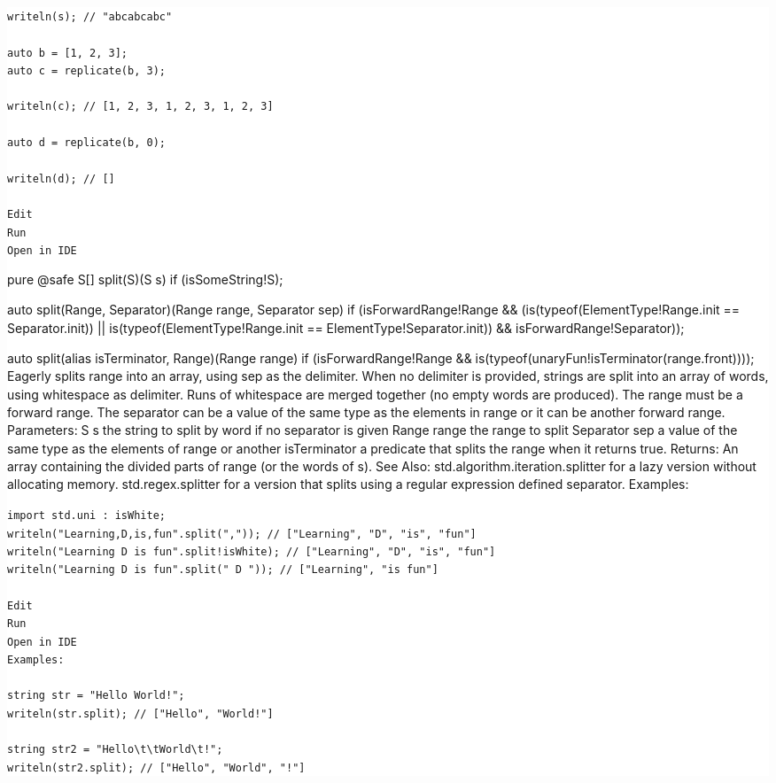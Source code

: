     writeln(s); // "abcabcabc"

    auto b = [1, 2, 3];
    auto c = replicate(b, 3);

    writeln(c); // [1, 2, 3, 1, 2, 3, 1, 2, 3]

    auto d = replicate(b, 0);

    writeln(d); // []

    Edit
    Run
    Open in IDE
pure @safe S[] split(S)(S s)
if (isSomeString!S);

auto split(Range, Separator)(Range range, Separator sep)
if (isForwardRange!Range && (is(typeof(ElementType!Range.init == Separator.init)) || is(typeof(ElementType!Range.init == ElementType!Separator.init)) && isForwardRange!Separator));

auto split(alias isTerminator, Range)(Range range)
if (isForwardRange!Range && is(typeof(unaryFun!isTerminator(range.front))));
Eagerly splits range into an array, using sep as the delimiter.
When no delimiter is provided, strings are split into an array of words, using whitespace as delimiter. Runs of whitespace are merged together (no empty words are produced).
The range must be a forward range. The separator can be a value of the same type as the elements in range or it can be another forward range.
Parameters:
S s 	the string to split by word if no separator is given
Range range 	the range to split
Separator sep 	a value of the same type as the elements of range or another
isTerminator 	a predicate that splits the range when it returns true.
Returns:
An array containing the divided parts of range (or the words of s).
See Also:
std.algorithm.iteration.splitter for a lazy version without allocating memory.
std.regex.splitter for a version that splits using a regular expression defined separator.
Examples:

    import std.uni : isWhite;
    writeln("Learning,D,is,fun".split(",")); // ["Learning", "D", "is", "fun"]
    writeln("Learning D is fun".split!isWhite); // ["Learning", "D", "is", "fun"]
    writeln("Learning D is fun".split(" D ")); // ["Learning", "is fun"]

    Edit
    Run
    Open in IDE
    Examples:

    string str = "Hello World!";
    writeln(str.split); // ["Hello", "World!"]

    string str2 = "Hello\t\tWorld\t!";
    writeln(str2.split); // ["Hello", "World", "!"]
